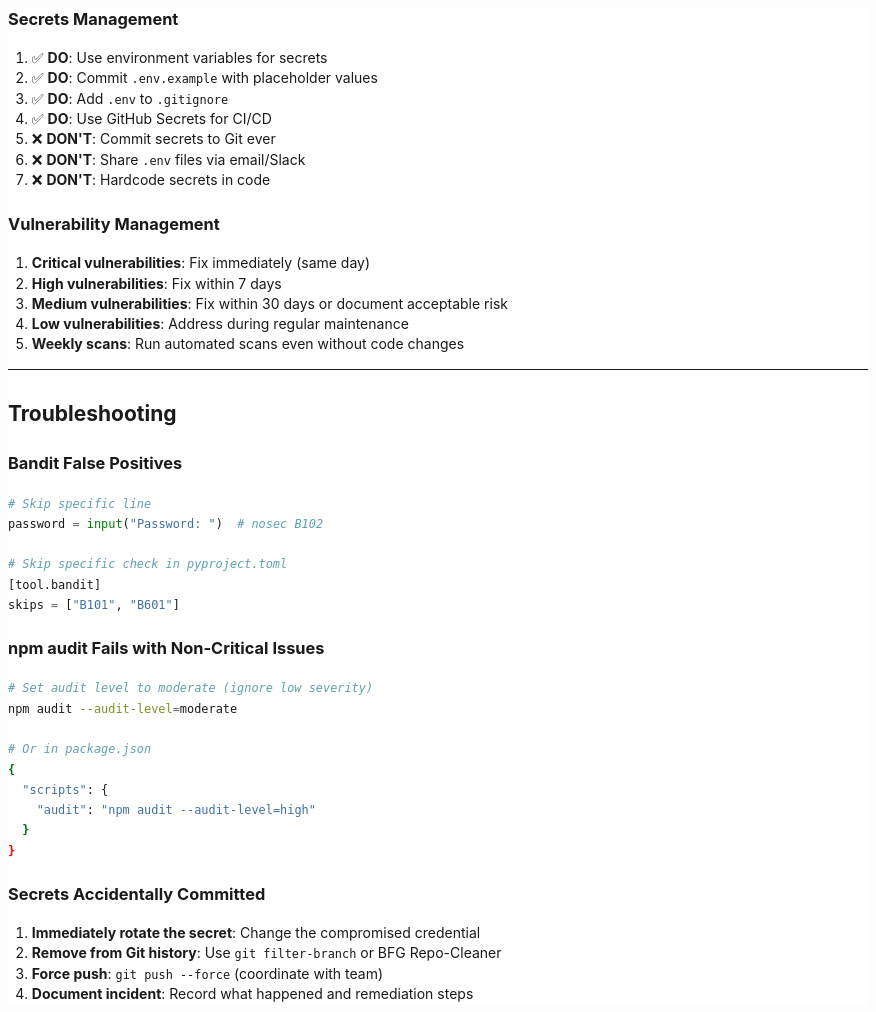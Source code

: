 ### Secrets Management

1. ✅ **DO**: Use environment variables for secrets
2. ✅ **DO**: Commit `.env.example` with placeholder values
3. ✅ **DO**: Add `.env` to `.gitignore`
4. ✅ **DO**: Use GitHub Secrets for CI/CD
5. ❌ **DON'T**: Commit secrets to Git ever
6. ❌ **DON'T**: Share `.env` files via email/Slack
7. ❌ **DON'T**: Hardcode secrets in code

### Vulnerability Management

1. **Critical vulnerabilities**: Fix immediately (same day)
2. **High vulnerabilities**: Fix within 7 days
3. **Medium vulnerabilities**: Fix within 30 days or document acceptable risk
4. **Low vulnerabilities**: Address during regular maintenance
5. **Weekly scans**: Run automated scans even without code changes

---

## Troubleshooting

### Bandit False Positives

```python
# Skip specific line
password = input("Password: ")  # nosec B102

# Skip specific check in pyproject.toml
[tool.bandit]
skips = ["B101", "B601"]
```

### npm audit Fails with Non-Critical Issues

```bash
# Set audit level to moderate (ignore low severity)
npm audit --audit-level=moderate

# Or in package.json
{
  "scripts": {
    "audit": "npm audit --audit-level=high"
  }
}
```

### Secrets Accidentally Committed

1. **Immediately rotate the secret**: Change the compromised credential
2. **Remove from Git history**: Use `git filter-branch` or BFG Repo-Cleaner
3. **Force push**: `git push --force` (coordinate with team)
4. **Document incident**: Record what happened and remediation steps
